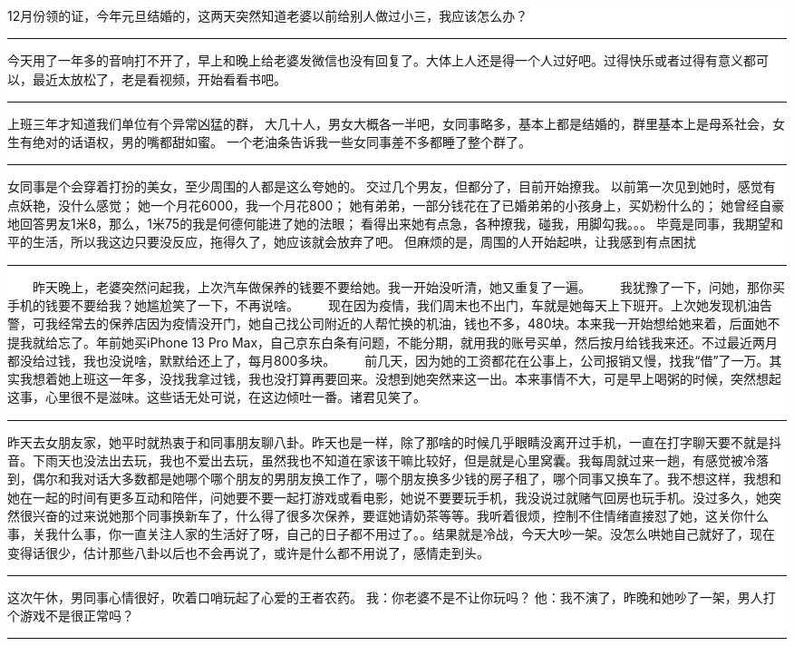 


12月份领的证，今年元旦结婚的，这两天突然知道老婆以前给别人做过小三，我应该怎么办？

---



今天用了一年多的音响打不开了，早上和晚上给老婆发微信也没有回复了。大体上人还是得一个人过好吧。过得快乐或者过得有意义都可以，最近太放松了，老是看视频，开始看看书吧。

---



上班三年才知道我们单位有个异常凶猛的群，
大几十人，男女大概各一半吧，女同事略多，基本上都是结婚的，群里基本上是母系社会，女生有绝对的话语权，男的嘴都甜如蜜。
一个老油条告诉我一些女同事差不多都睡了整个群了。

---



女同事是个会穿着打扮的美女，至少周围的人都是这么夸她的。
交过几个男友，但都分了，目前开始撩我。
以前第一次见到她时，感觉有点妖艳，没什么感觉；
她一个月花6000，我一个月花800；
她有弟弟，一部分钱花在了已婚弟弟的小孩身上，买奶粉什么的；
她曾经自豪地回答男友1米8，那么，1米75的我是何德何能进了她的法眼；
看得出来她有点急，各种撩我，碰我，用脚勾我。。。
毕竟是同事，我期望和平的生活，所以我这边只要没反应，拖得久了，她应该就会放弃了吧。
但麻烦的是，周围的人开始起哄，让我感到有点困扰

---



　　昨天晚上，老婆突然问起我，上次汽车做保养的钱要不要给她。我一开始没听清，她又重复了一遍。
　　我犹豫了一下，问她，那你买手机的钱要不要给我？她尴尬笑了一下，不再说啥。
　　现在因为疫情，我们周末也不出门，车就是她每天上下班开。上次她发现机油告警，可我经常去的保养店因为疫情没开门，她自己找公司附近的人帮忙换的机油，钱也不多，480块。本来我一开始想给她来着，后面她不提我就给忘了。年前她买iPhone 13 Pro Max，自己京东白条有问题，不能分期，就用我的账号买单，然后按月给钱我来还。不过最近两月都没给过钱，我也没说啥，默默给还上了，每月800多块。
　　前几天，因为她的工资都花在公事上，公司报销又慢，找我“借”了一万。其实我想着她上班这一年多，没找我拿过钱，我也没打算再要回来。没想到她突然来这一出。本来事情不大，可是早上喝粥的时候，突然想起这事，心里很不是滋味。这些话无处可说，在这边倾吐一番。诸君见笑了。

---



昨天去女朋友家，她平时就热衷于和同事朋友聊八卦。昨天也是一样，除了那啥的时候几乎眼睛没离开过手机，一直在打字聊天要不就是抖音。下雨天也没法出去玩，我也不爱出去玩，虽然我也不知道在家该干嘛比较好，但是就是心里窝囊。我每周就过来一趟，有感觉被冷落到，偶尔和我对话大多数都是她哪个哪个朋友的男朋友换工作了，哪个朋友换多少钱的房子租了，哪个同事又换车了。我不想这样，我想和她在一起的时间有更多互动和陪伴，问她要不要一起打游戏或看电影，她说不要要玩手机，我没说过就赌气回房也玩手机。没过多久，她突然很兴奋的过来说她那个同事换新车了，什么得了很多次保养，要诓她请奶茶等等。我听着很烦，控制不住情绪直接怼了她，这关你什么事，关我什么事，你一直关注人家的生活好了呀，自己的日子都不用过了。。结果就是冷战，今天大吵一架。没怎么哄她自己就好了，现在变得话很少，估计那些八卦以后也不会再说了，或许是什么都不用说了，感情走到头。

---



这次午休，男同事心情很好，吹着口哨玩起了心爱的王者农药。
我：你老婆不是不让你玩吗？
他：我不演了，昨晚和她吵了一架，男人打个游戏不是很正常吗？

---